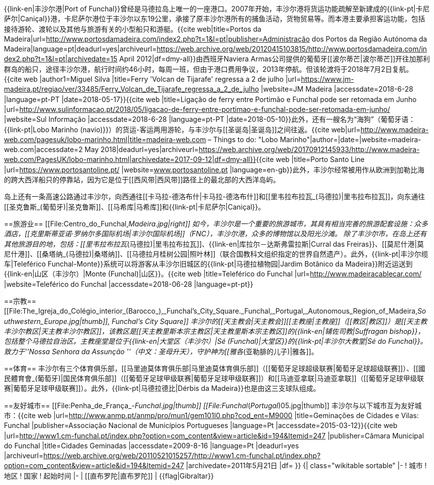 {{link-en|丰沙尔港|Port of Funchal}}曾经是马德拉岛上唯一的一座港口。2007年开始，丰沙尔港将货运功能疏解至新建成的{{link-pt|卡尼萨尔|Caniçal}}港，卡尼萨尔港位于丰沙尔以东19公里，承接了原丰沙尔港所有的捕鱼活动，货物贸易等。而本港主要承担客运功能，包括接待游轮、渡轮以及其他与旅游有关的小型船只和游艇。<ref>{{cite web|title=Portos da Madeira|url=http://www.portosdamadeira.com/index2.php?t=1&l=pt|publisher=Administração dos Portos da Região Autónoma da Madeira|language=pt|deadurl=yes|archiveurl=https://web.archive.org/web/20120415103815/http://www.portosdamadeira.com/index2.php?t=1&l=pt|archivedate=15 April 2012|df=dmy-all}}</ref>由西班牙Naviera Armas公司提供的葡萄牙[[波尔蒂芒|波尔蒂芒]]开往加那利群岛的船只，途径丰沙尔港，航行时间约46小时，每周一班，但由于港口费用争议，2013年停航。但该轮渡将于2018年7月2日复航。<ref>{{cite web |author1=Miguel Silva |title=Ferry 'Volcan de Tijarafe' regressa a 2 de julho |url=https://www.jm-madeira.pt/regiao/ver/33485/Ferry_Volcan_de_Tijarafe_regressa_a_2_de_julho |website=JM Madeira |accessdate=2018-6-28 |language=pt-PT |date=2018-05-17}}</ref><ref>{{cite web |title=Ligação de ferry entre Portimão e Funchal pode ser retomada em Junho |url=http://www.sulinformacao.pt/2018/05/ligacao-de-ferry-entre-portimao-e-funchal-pode-ser-retomada-em-junho/ |website=Sul Informação |accessdate=2018-6-28 |language=pt-PT |date=2018-05-10}}</ref>此外，还有一艘名为“海狗”（葡萄牙语：{{link-pt|Lobo Marinho (navio)}}）的货运-客运两用游轮，与丰沙尔与[[圣诞岛|圣诞岛]]之间往返。<ref>{{cite web|url=http://www.madeira-web.com/pagesuk/lobo-marinho.html|title=madeira-web.com – Things to do: "Lobo Marinho"|author=|date=|website=madeira-web.com|accessdate=2 May 2018|deadurl=yes|archiveurl=https://web.archive.org/web/20170912145933/http://www.madeira-web.com/PagesUK/lobo-marinho.html|archivedate=2017-09-12|df=dmy-all}}</ref><ref>{{cite web |title=Porto Santo Line |url=https://www.portosantoline.pt/ |website=www.portosantoline.pt |language=en-gb}}</ref>此外，丰沙尔经常被用作从欧洲到加勒比海的跨大西洋船只的停靠站，因为它是位于[[西风带|西风带]]路径上的最北部的大西洋岛屿。

岛上还有一条高速公路通过丰沙尔，向西通往[[卡马拉-德洛布什|卡马拉-德洛布什]]和[[里韦拉布拉瓦_(马德拉)|里韦拉布拉瓦]]，向东通往[[圣克鲁斯_(葡萄牙)|圣克鲁斯]]、[[马希库|马希库]]和{{link-pt|卡尼萨尔|Caniçal}}。

==旅游业==
[[File:Centro_do_Funchal,_Madeira.jpg|right]]
如今，丰沙尔是一个重要的旅游城市，其具有相当完善的旅游配套设施：众多酒店，[[克里斯蒂亚诺·罗纳尔多国际机场|丰沙尔国际机场]]（FNC），丰沙尔港，众多的博物馆以及阳光沙滩。
除了丰沙尔市，在岛上还有其他旅游目的地，包括：[[里韦拉布拉瓦_(马德拉)|里韦拉布拉瓦]]、{{link-en|库拉尔－达斯弗雷拉斯|Curral das Freiras}}、[[莫尼什港|莫尼什港]]、[[桑塔纳_(马德拉)|桑塔纳]]、[[马德拉月桂树公园|照叶林]]（联合国教科文组织指定的世界自然遗产）。此外，{{link-pt|丰沙尔缆车|Teleférico Funchal-Monte}}系统可以将游客从丰沙尔旧城区的{{link-pt|马德拉植物园|Jardim Botânico da Madeira}}附近运送到{{link-en|山区（丰沙尔）|Monte (Funchal)|山区}}。<ref>{{cite web |title=Teleférico do Funchal |url=http://www.madeiracablecar.com/ |website=Teleférico do Funchal |accessdate=2018-06-28 |language=pt-pt}}</ref>

==宗教==
[[File:The_Igreja_do_Colégio_interior_(Barocco_),_Funchal’s_City_Square._Funchal,_Portugal,_Autonomous_Region_of_Madeira,_Southwestern_Europe.jpg|thumb]], Funchal’s City Square]]
丰沙尔的[[天主教会|天主教会]][[主教座|主教座]]（[[教区|教区]]）是[[天主教丰沙尔教区|天主教丰沙尔教区]]，该教区是[[天主教里斯本宗主教区|天主教里斯本宗主教区]]的{{link-en|辅佐司教|Suffragan bishop}}，包括整个马德拉自治区。主教座堂是位于{{link-en|大堂区（丰沙尔）|Sé (Funchal)|大堂区}}的{{link-pt|丰沙尔大教堂|Sé do Funchal}}。致力于''Nossa Senhora da Assunção ''（中文：圣母升天），守护神为[[雅各_(亚勒腓的儿子)|雅各]]。

==体育==
丰沙尔有三个体育俱乐部，[[马里迪莫体育俱乐部|马里迪莫体育俱乐部]]（[[葡萄牙足球超级联赛|葡萄牙足球超级联赛]]）、[[國民體育會_(葡萄牙)|国民体育俱乐部]]（[[葡萄牙足球甲级联赛|葡萄牙足球甲级联赛]]）和[[马迪亚拿联|马迪亚拿联]]（[[葡萄牙足球甲级联赛|葡萄牙足球甲级联赛]]）。此外，{{link-pt|马德拉德比|Dérbis da Madeira}}也是由这三支球队组成。

==友好城市==
[[File:Penha_de_França_-_Funchal.jpg|thumb]]
[[File:Funchal_(_Portugal_)05.jpg|thumb]]
丰沙尔与以下城市互为友好城市：<ref>{{cite web |url=http://www.anmp.pt/anmp/pro/mun1/gem101l0.php?cod_ent=M9000 |title=Geminações de Cidades e Vilas: Funchal |publisher=Associação Nacional de Municípios Portugueses |language=Pt |accessdate=2015-03-12}}</ref><ref>{{cite web |url=http://www1.cm-funchal.pt/index.php?option=com_content&view=article&id=194&Itemid=247 |publisher=Câmara Municipal do Funchal |title=Cidades Geminadas |accessdate=2009-8-16 |language=Pt |deadurl=yes |archiveurl=https://web.archive.org/web/20110521015257/http://www1.cm-funchal.pt/index.php?option=com_content&view=article&id=194&Itemid=247 |archivedate=2011年5月21日 |df= }}</ref>
{| class="wikitable sortable"
|-
! 城市
! 地区
! 国家
! 起始时间
|-
| [[直布罗陀|直布罗陀]]
| {{flag|Gibraltar}}